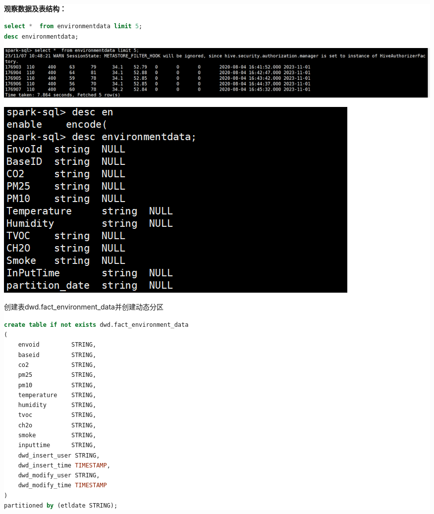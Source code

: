 **观察数据及表结构：**

```sql
select *  from environmentdata limit 5;
desc environmentdata;
```

![image-20231107104957728](/pic/1.png)

![image-20231107104930134](/pic/2.png)

创建表dwd.fact_environment_data并创建动态分区

```sql
create table if not exists dwd.fact_environment_data
(
    envoid         STRING,
    baseid         STRING,
    co2            STRING,
    pm25           STRING,
    pm10           STRING,
    temperature    STRING,
    humidity       STRING,
    tvoc           STRING,
    ch2o           STRING,
    smoke          STRING,
    inputtime      STRING,
    dwd_insert_user STRING,
    dwd_insert_time TIMESTAMP,
    dwd_modify_user STRING,
    dwd_modify_time TIMESTAMP
)
partitioned by (etldate STRING);
```
